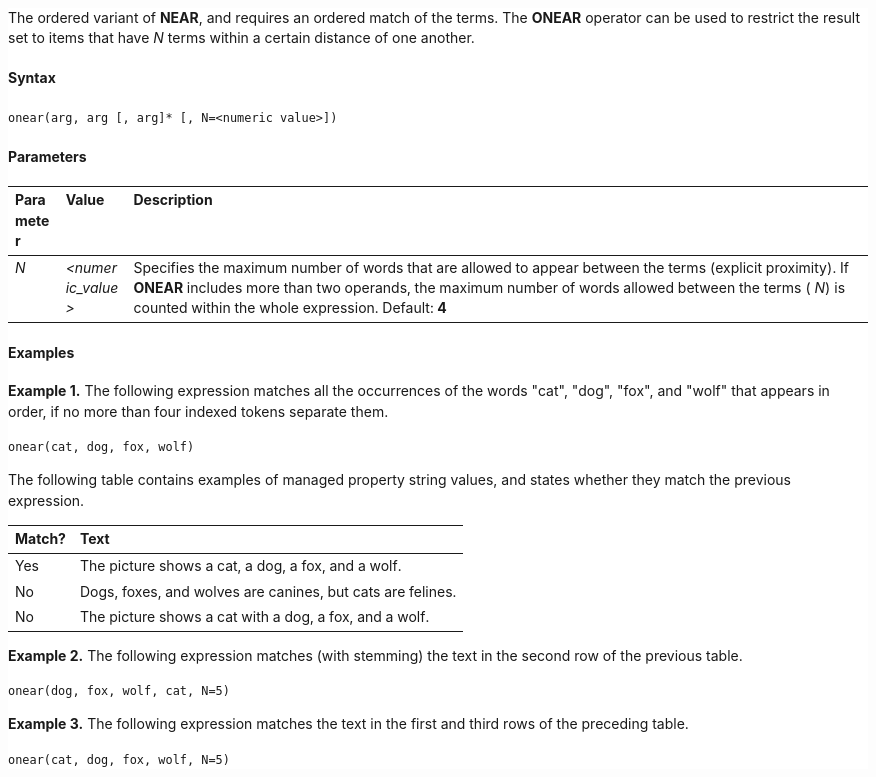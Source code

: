 The ordered variant of **NEAR**, and requires an ordered match of the terms. The **ONEAR** operator can be used to restrict the result set to items that have _N_ terms within a certain distance of one another.
  
    
    

#### Syntax

 `onear(arg, arg [, arg]* [, N=<numeric value>])`
  
    
    

#### Parameters



|**Parameter**|**Value**|**Description**|
|:-----|:-----|:-----|
| _N_| _<numeric_value>_|Specifies the maximum number of words that are allowed to appear between the terms (explicit proximity). If **ONEAR** includes more than two operands, the maximum number of words allowed between the terms ( _N_) is counted within the whole expression. Default: **4**|
   

#### Examples

 **Example 1.** The following expression matches all the occurrences of the words "cat", "dog", "fox", and "wolf" that appears in order, if no more than four indexed tokens separate them.
  
    
    
 `onear(cat, dog, fox, wolf)`
  
    
    
The following table contains examples of managed property string values, and states whether they match the previous expression. 
  
    
    


|**Match?**|**Text**|
|:-----|:-----|
|Yes |The picture shows a cat, a dog, a fox, and a wolf. |
|No |Dogs, foxes, and wolves are canines, but cats are felines. |
|No |The picture shows a cat with a dog, a fox, and a wolf. |
   
 **Example 2.** The following expression matches (with stemming) the text in the second row of the previous table.
  
    
    
 `onear(dog, fox, wolf, cat, N=5)`
  
    
    
 **Example 3.** The following expression matches the text in the first and third rows of the preceding table.
  
    
    
 `onear(cat, dog, fox, wolf, N=5)`
  
    